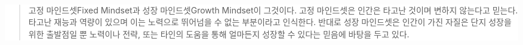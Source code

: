 > 고정 마인드셋Fixed Mindset과 성장 마인드셋Growth Mindset이 그것이다. 고정 마인드셋은 인간은 타고난 것이며 변하지 않는다고 믿는다. 타고난 재능과 역량이 있으며 이는 노력으로 뛰어넘을 수 없는 부분이라고 인식한다. 반대로 성장 마인드셋은 인간이 가진 자질은 단지 성장을 위한 출발점일 뿐 노력이나 전략, 또는 타인의 도움을 통해 얼마든지 성장할 수 있다는 믿음에 바탕을 두고 있다.
